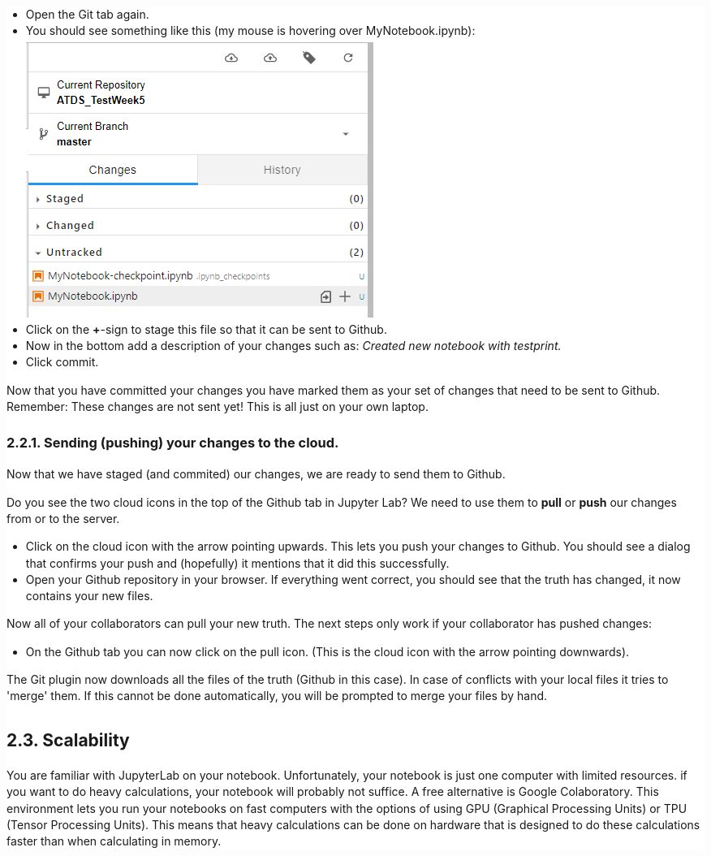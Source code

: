 * Open the Git tab again.
* You should see something like this (my mouse is hovering over MyNotebook.ipynb):
!['Github tab'](Images/GithubTab.png)
* Click on the **+**-sign to stage this file so that it can be sent to Github.
* Now in the bottom add a description of your changes such as:
  *Created new notebook with testprint.*
* Click commit.

Now that you have committed your changes you have marked them as your set of changes that need to be sent to Github. Remember: These changes are not sent yet! This is all just on your own laptop.

### 2.2.1. Sending (pushing) your changes to the cloud.
Now that we have staged (and commited) our changes, we are ready to send them to Github.

Do you see the two cloud icons in the top of the Github tab in Jupyter Lab? We need to use them to **pull** or **push** our changes from or to the server.

* Click on the cloud icon with the arrow pointing upwards. This lets you push your changes to Github. You should see a dialog that confirms your push and (hopefully) it mentions that it did this successfully.
* Open your Github repository in your browser. If everything went correct, you should see that the truth has changed, it now contains your new files.

Now all of your collaborators can pull your new truth.
The next steps only work if your collaborator has pushed changes:

* On the Github tab you can now click on the pull icon. (This is the cloud icon with the arrow pointing downwards).

The Git plugin now downloads all the files of the truth (Github in this case). In case of conflicts with your local files it tries to 'merge' them. If this cannot be done automatically, you will be prompted to merge your files by hand.

## 2.3. Scalability

You are familiar with JupyterLab on your notebook. Unfortunately, your notebook is just one computer with limited resources. if you want to do heavy calculations, your notebook will probably not suffice. A free alternative is Google Colaboratory. This environment lets you run your notebooks on fast computers with the options of using GPU (Graphical Processing Units) or TPU (Tensor Processing Units).
This means that heavy calculations can be done on hardware that is designed to do these calculations faster than when calculating in memory.
